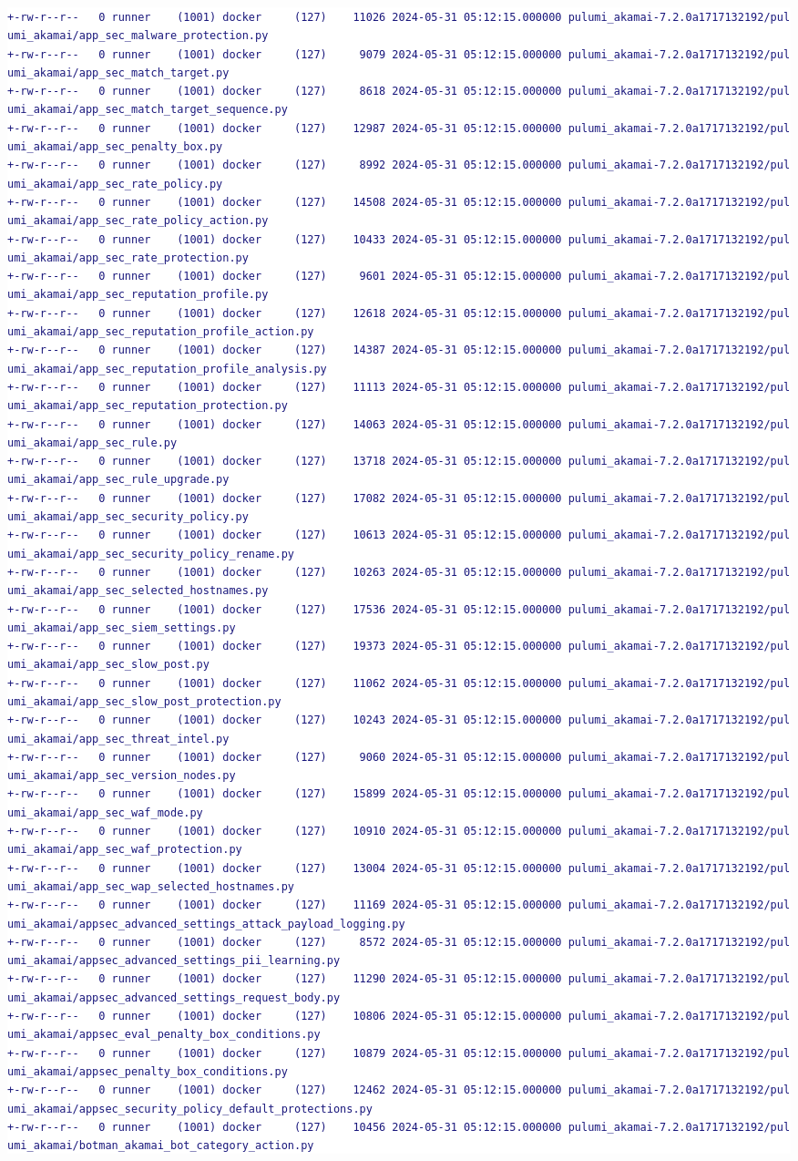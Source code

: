 ```diff
+-rw-r--r--   0 runner    (1001) docker     (127)    11026 2024-05-31 05:12:15.000000 pulumi_akamai-7.2.0a1717132192/pulumi_akamai/app_sec_malware_protection.py
+-rw-r--r--   0 runner    (1001) docker     (127)     9079 2024-05-31 05:12:15.000000 pulumi_akamai-7.2.0a1717132192/pulumi_akamai/app_sec_match_target.py
+-rw-r--r--   0 runner    (1001) docker     (127)     8618 2024-05-31 05:12:15.000000 pulumi_akamai-7.2.0a1717132192/pulumi_akamai/app_sec_match_target_sequence.py
+-rw-r--r--   0 runner    (1001) docker     (127)    12987 2024-05-31 05:12:15.000000 pulumi_akamai-7.2.0a1717132192/pulumi_akamai/app_sec_penalty_box.py
+-rw-r--r--   0 runner    (1001) docker     (127)     8992 2024-05-31 05:12:15.000000 pulumi_akamai-7.2.0a1717132192/pulumi_akamai/app_sec_rate_policy.py
+-rw-r--r--   0 runner    (1001) docker     (127)    14508 2024-05-31 05:12:15.000000 pulumi_akamai-7.2.0a1717132192/pulumi_akamai/app_sec_rate_policy_action.py
+-rw-r--r--   0 runner    (1001) docker     (127)    10433 2024-05-31 05:12:15.000000 pulumi_akamai-7.2.0a1717132192/pulumi_akamai/app_sec_rate_protection.py
+-rw-r--r--   0 runner    (1001) docker     (127)     9601 2024-05-31 05:12:15.000000 pulumi_akamai-7.2.0a1717132192/pulumi_akamai/app_sec_reputation_profile.py
+-rw-r--r--   0 runner    (1001) docker     (127)    12618 2024-05-31 05:12:15.000000 pulumi_akamai-7.2.0a1717132192/pulumi_akamai/app_sec_reputation_profile_action.py
+-rw-r--r--   0 runner    (1001) docker     (127)    14387 2024-05-31 05:12:15.000000 pulumi_akamai-7.2.0a1717132192/pulumi_akamai/app_sec_reputation_profile_analysis.py
+-rw-r--r--   0 runner    (1001) docker     (127)    11113 2024-05-31 05:12:15.000000 pulumi_akamai-7.2.0a1717132192/pulumi_akamai/app_sec_reputation_protection.py
+-rw-r--r--   0 runner    (1001) docker     (127)    14063 2024-05-31 05:12:15.000000 pulumi_akamai-7.2.0a1717132192/pulumi_akamai/app_sec_rule.py
+-rw-r--r--   0 runner    (1001) docker     (127)    13718 2024-05-31 05:12:15.000000 pulumi_akamai-7.2.0a1717132192/pulumi_akamai/app_sec_rule_upgrade.py
+-rw-r--r--   0 runner    (1001) docker     (127)    17082 2024-05-31 05:12:15.000000 pulumi_akamai-7.2.0a1717132192/pulumi_akamai/app_sec_security_policy.py
+-rw-r--r--   0 runner    (1001) docker     (127)    10613 2024-05-31 05:12:15.000000 pulumi_akamai-7.2.0a1717132192/pulumi_akamai/app_sec_security_policy_rename.py
+-rw-r--r--   0 runner    (1001) docker     (127)    10263 2024-05-31 05:12:15.000000 pulumi_akamai-7.2.0a1717132192/pulumi_akamai/app_sec_selected_hostnames.py
+-rw-r--r--   0 runner    (1001) docker     (127)    17536 2024-05-31 05:12:15.000000 pulumi_akamai-7.2.0a1717132192/pulumi_akamai/app_sec_siem_settings.py
+-rw-r--r--   0 runner    (1001) docker     (127)    19373 2024-05-31 05:12:15.000000 pulumi_akamai-7.2.0a1717132192/pulumi_akamai/app_sec_slow_post.py
+-rw-r--r--   0 runner    (1001) docker     (127)    11062 2024-05-31 05:12:15.000000 pulumi_akamai-7.2.0a1717132192/pulumi_akamai/app_sec_slow_post_protection.py
+-rw-r--r--   0 runner    (1001) docker     (127)    10243 2024-05-31 05:12:15.000000 pulumi_akamai-7.2.0a1717132192/pulumi_akamai/app_sec_threat_intel.py
+-rw-r--r--   0 runner    (1001) docker     (127)     9060 2024-05-31 05:12:15.000000 pulumi_akamai-7.2.0a1717132192/pulumi_akamai/app_sec_version_nodes.py
+-rw-r--r--   0 runner    (1001) docker     (127)    15899 2024-05-31 05:12:15.000000 pulumi_akamai-7.2.0a1717132192/pulumi_akamai/app_sec_waf_mode.py
+-rw-r--r--   0 runner    (1001) docker     (127)    10910 2024-05-31 05:12:15.000000 pulumi_akamai-7.2.0a1717132192/pulumi_akamai/app_sec_waf_protection.py
+-rw-r--r--   0 runner    (1001) docker     (127)    13004 2024-05-31 05:12:15.000000 pulumi_akamai-7.2.0a1717132192/pulumi_akamai/app_sec_wap_selected_hostnames.py
+-rw-r--r--   0 runner    (1001) docker     (127)    11169 2024-05-31 05:12:15.000000 pulumi_akamai-7.2.0a1717132192/pulumi_akamai/appsec_advanced_settings_attack_payload_logging.py
+-rw-r--r--   0 runner    (1001) docker     (127)     8572 2024-05-31 05:12:15.000000 pulumi_akamai-7.2.0a1717132192/pulumi_akamai/appsec_advanced_settings_pii_learning.py
+-rw-r--r--   0 runner    (1001) docker     (127)    11290 2024-05-31 05:12:15.000000 pulumi_akamai-7.2.0a1717132192/pulumi_akamai/appsec_advanced_settings_request_body.py
+-rw-r--r--   0 runner    (1001) docker     (127)    10806 2024-05-31 05:12:15.000000 pulumi_akamai-7.2.0a1717132192/pulumi_akamai/appsec_eval_penalty_box_conditions.py
+-rw-r--r--   0 runner    (1001) docker     (127)    10879 2024-05-31 05:12:15.000000 pulumi_akamai-7.2.0a1717132192/pulumi_akamai/appsec_penalty_box_conditions.py
+-rw-r--r--   0 runner    (1001) docker     (127)    12462 2024-05-31 05:12:15.000000 pulumi_akamai-7.2.0a1717132192/pulumi_akamai/appsec_security_policy_default_protections.py
+-rw-r--r--   0 runner    (1001) docker     (127)    10456 2024-05-31 05:12:15.000000 pulumi_akamai-7.2.0a1717132192/pulumi_akamai/botman_akamai_bot_category_action.py
```
